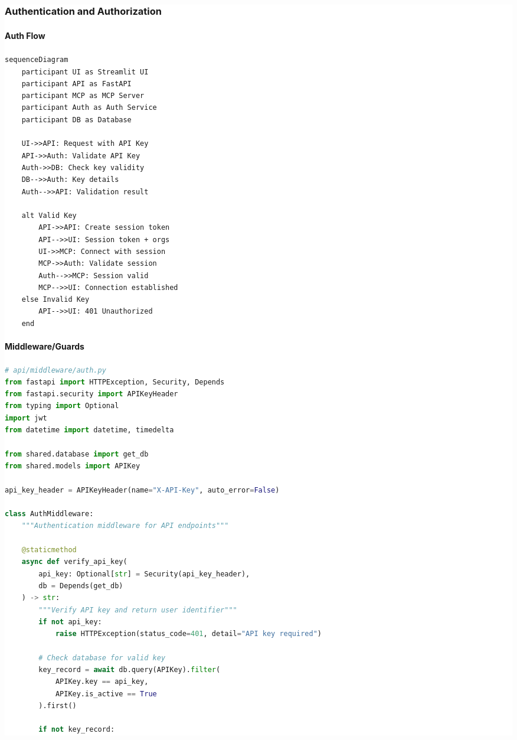 ### Authentication and Authorization

#### Auth Flow

```mermaid
sequenceDiagram
    participant UI as Streamlit UI
    participant API as FastAPI
    participant MCP as MCP Server
    participant Auth as Auth Service
    participant DB as Database

    UI->>API: Request with API Key
    API->>Auth: Validate API Key
    Auth->>DB: Check key validity
    DB-->>Auth: Key details
    Auth-->>API: Validation result
    
    alt Valid Key
        API->>API: Create session token
        API-->>UI: Session token + orgs
        UI->>MCP: Connect with session
        MCP->>Auth: Validate session
        Auth-->>MCP: Session valid
        MCP-->>UI: Connection established
    else Invalid Key
        API-->>UI: 401 Unauthorized
    end
```

#### Middleware/Guards

```python
# api/middleware/auth.py
from fastapi import HTTPException, Security, Depends
from fastapi.security import APIKeyHeader
from typing import Optional
import jwt
from datetime import datetime, timedelta

from shared.database import get_db
from shared.models import APIKey

api_key_header = APIKeyHeader(name="X-API-Key", auto_error=False)

class AuthMiddleware:
    """Authentication middleware for API endpoints"""
    
    @staticmethod
    async def verify_api_key(
        api_key: Optional[str] = Security(api_key_header),
        db = Depends(get_db)
    ) -> str:
        """Verify API key and return user identifier"""
        if not api_key:
            raise HTTPException(status_code=401, detail="API key required")
        
        # Check database for valid key
        key_record = await db.query(APIKey).filter(
            APIKey.key == api_key,
            APIKey.is_active == True
        ).first()
        
        if not key_record:
```